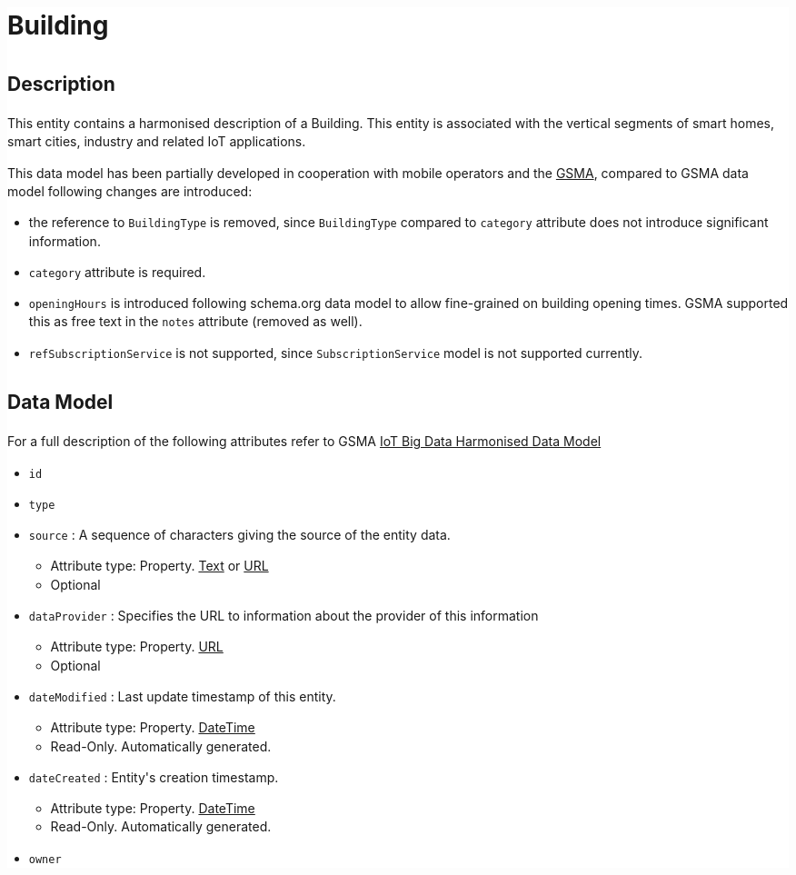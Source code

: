 # Building

## Description

This entity contains a harmonised description of a Building. This entity is
associated with the vertical segments of smart homes, smart cities, industry and
related IoT applications.

This data model has been partially developed in cooperation with mobile
operators and the [GSMA](https://www.gsma.com/iot/iot-big-data/), compared to
GSMA data model following changes are introduced:

-   the reference to `BuildingType` is removed, since `BuildingType` compared to
    `category` attribute does not introduce significant information.

-   `category` attribute is required.

-   `openingHours` is introduced following schema.org data model to allow
    fine-grained on building opening times. GSMA supported this as free text in
    the `notes` attribute (removed as well).

-   `refSubscriptionService` is not supported, since `SubscriptionService` model
    is not supported currently.

## Data Model

For a full description of the following attributes refer to GSMA
[IoT Big Data Harmonised Data Model](https://github.com/GSMADeveloper/NGSI-LD-Entities)

-   `id`

-   `type`

-   `source` : A sequence of characters giving the source of the entity data.

    -   Attribute type: Property. [Text](https://schema.org/Text) or
        [URL](https://schema.org/URL)
    -   Optional

-   `dataProvider` : Specifies the URL to information about the provider of this
    information

    -   Attribute type: Property. [URL](https://schema.org/URL)
    -   Optional

-   `dateModified` : Last update timestamp of this entity.

    -   Attribute type: Property. [DateTime](https://schema.org/DateTime)
    -   Read-Only. Automatically generated.

-   `dateCreated` : Entity's creation timestamp.

    -   Attribute type: Property. [DateTime](https://schema.org/DateTime)
    -   Read-Only. Automatically generated.

-   `owner`
